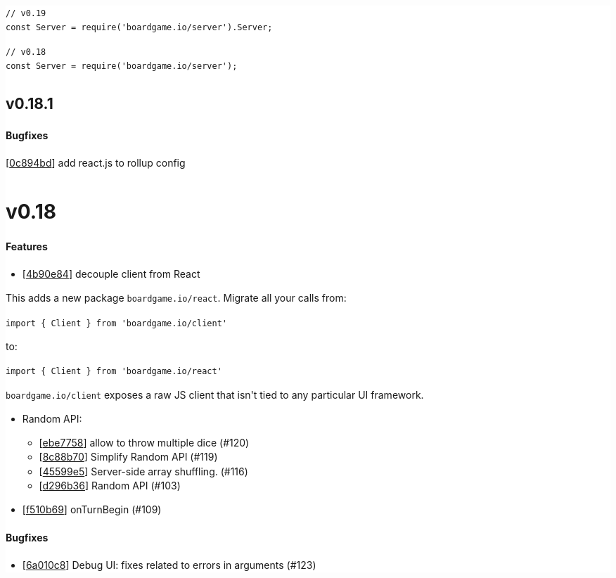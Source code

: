 ```
// v0.19
const Server = require('boardgame.io/server').Server;
```

```
// v0.18
const Server = require('boardgame.io/server');
```

## v0.18.1

#### Bugfixes

[[0c894bd](https://github.com/boardgameio/boardgame.io/commit/0c894bd)] add react.js to rollup config

# v0.18

#### Features

- [[4b90e84](https://github.com/boardgameio/boardgame.io/commit/4b90e84)] decouple client from React

This adds a new package `boardgame.io/react`. Migrate all your
calls from:

```
import { Client } from 'boardgame.io/client'
```

to:

```
import { Client } from 'boardgame.io/react'
```

`boardgame.io/client` exposes a raw JS client that isn't tied
to any particular UI framework.

- Random API:

  - [[ebe7758](https://github.com/boardgameio/boardgame.io/commit/ebe7758)] allow to throw multiple dice (#120)
  - [[8c88b70](https://github.com/boardgameio/boardgame.io/commit/8c88b70)] Simplify Random API (#119)
  - [[45599e5](https://github.com/boardgameio/boardgame.io/commit/45599e5)] Server-side array shuffling. (#116)
  - [[d296b36](https://github.com/boardgameio/boardgame.io/commit/d296b36)] Random API (#103)

- [[f510b69](https://github.com/boardgameio/boardgame.io/commit/f510b69)] onTurnBegin (#109)

#### Bugfixes

- [[6a010c8](https://github.com/boardgameio/boardgame.io/commit/6a010c8)] Debug UI: fixes related to errors in arguments (#123)
